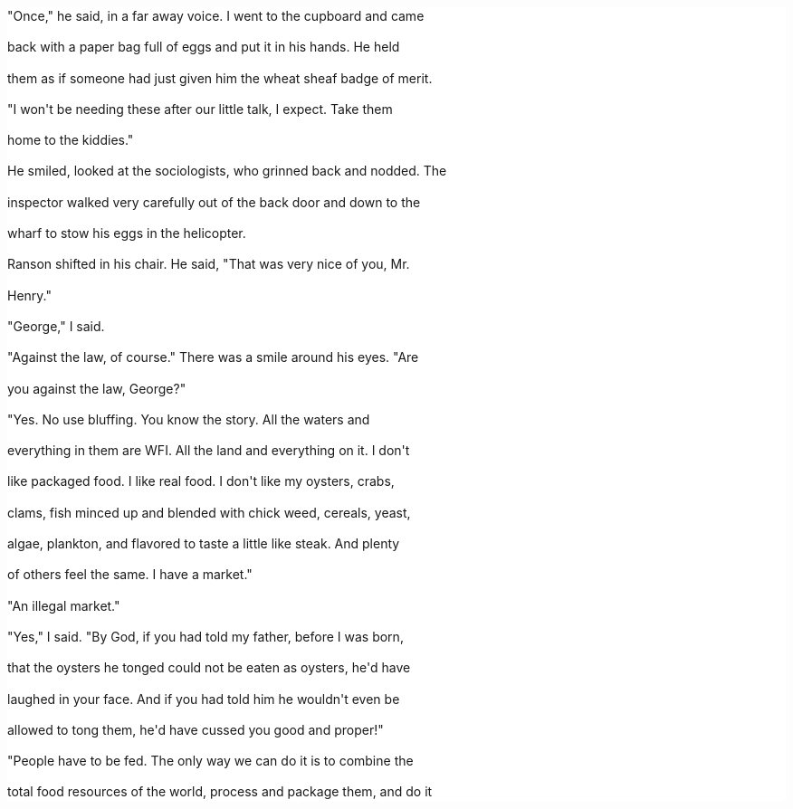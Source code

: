 
"Once," he said, in a far away voice. I went to the cupboard and came

back with a paper bag full of eggs and put it in his hands. He held

them as if someone had just given him the wheat sheaf badge of merit.



"I won't be needing these after our little talk, I expect. Take them

home to the kiddies."



He smiled, looked at the sociologists, who grinned back and nodded. The

inspector walked very carefully out of the back door and down to the

wharf to stow his eggs in the helicopter.



Ranson shifted in his chair. He said, "That was very nice of you, Mr.

Henry."



"George," I said.



"Against the law, of course." There was a smile around his eyes. "Are

you against the law, George?"



"Yes. No use bluffing. You know the story. All the waters and

everything in them are WFI. All the land and everything on it. I don't

like packaged food. I like real food. I don't like my oysters, crabs,

clams, fish minced up and blended with chick weed, cereals, yeast,

algae, plankton, and flavored to taste a little like steak. And plenty

of others feel the same. I have a market."



"An illegal market."



"Yes," I said. "By God, if you had told my father, before I was born,

that the oysters he tonged could not be eaten as oysters, he'd have

laughed in your face. And if you had told him he wouldn't even be

allowed to tong them, he'd have cussed you good and proper!"



"People have to be fed. The only way we can do it is to combine the

total food resources of the world, process and package them, and do it
